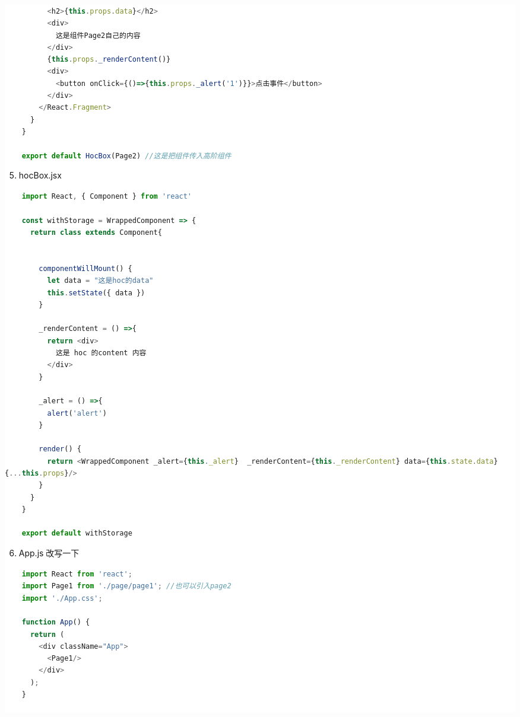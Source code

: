 ```javascript
          <h2>{this.props.data}</h2>
          <div>
            这是组件Page2自己的内容
          </div>
          {this.props._renderContent()}
          <div>
            <button onClick={()=>{this.props._alert('1')}}>点击事件</button>
          </div>
        </React.Fragment>
      }
    }
    
    export default HocBox(Page2) //这是把组件传入高阶组件

```

5. hocBox.jsx
```javascript
    import React, { Component } from 'react'

    const withStorage = WrappedComponent => {
      return class extends Component{
    
        
        componentWillMount() {
          let data = "这是hoc的data"
          this.setState({ data })
        }
    
        _renderContent = () =>{
          return <div>
            这是 hoc 的content 内容
          </div>
        }
    
        _alert = () =>{
          alert('alert')
        }
    
        render() {
          return <WrappedComponent _alert={this._alert}  _renderContent={this._renderContent} data={this.state.data} {...this.props}/> 
        }
      }
    }
    
    export default withStorage

```

6. App.js 改写一下
```javascript
    import React from 'react';
    import Page1 from './page/page1'; //也可以引入page2
    import './App.css';
    
    function App() {
      return (
        <div className="App">
          <Page1/>
        </div>
      );
    }
    
```